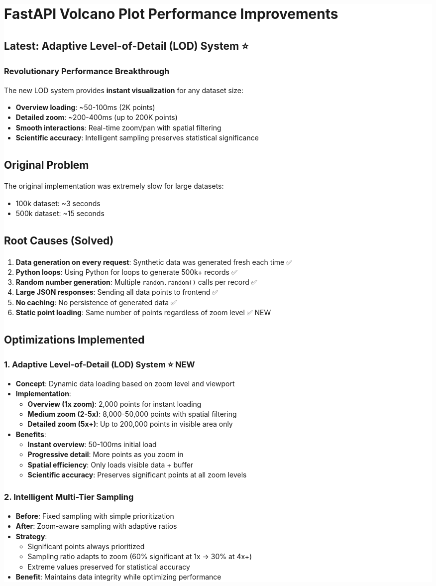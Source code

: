 # FastAPI Volcano Plot Performance Improvements

## Latest: Adaptive Level-of-Detail (LOD) System ⭐

### Revolutionary Performance Breakthrough
The new LOD system provides **instant visualization** for any dataset size:
- **Overview loading**: ~50-100ms (2K points)
- **Detailed zoom**: ~200-400ms (up to 200K points)
- **Smooth interactions**: Real-time zoom/pan with spatial filtering
- **Scientific accuracy**: Intelligent sampling preserves statistical significance

## Original Problem
The original implementation was extremely slow for large datasets:
- 100k dataset: ~3 seconds
- 500k dataset: ~15 seconds

## Root Causes (Solved)
1. **Data generation on every request**: Synthetic data was generated fresh each time ✅
2. **Python loops**: Using Python for loops to generate 500k+ records ✅
3. **Random number generation**: Multiple `random.random()` calls per record ✅
4. **Large JSON responses**: Sending all data points to frontend ✅
5. **No caching**: No persistence of generated data ✅
6. **Static point loading**: Same number of points regardless of zoom level ✅ NEW

## Optimizations Implemented

### 1. Adaptive Level-of-Detail (LOD) System ⭐ NEW
- **Concept**: Dynamic data loading based on zoom level and viewport
- **Implementation**: 
  - **Overview (1x zoom)**: 2,000 points for instant loading
  - **Medium zoom (2-5x)**: 8,000-50,000 points with spatial filtering
  - **Detailed zoom (5x+)**: Up to 200,000 points in visible area only
- **Benefits**: 
  - **Instant overview**: 50-100ms initial load
  - **Progressive detail**: More points as you zoom in
  - **Spatial efficiency**: Only loads visible data + buffer
  - **Scientific accuracy**: Preserves significant points at all zoom levels

### 2. Intelligent Multi-Tier Sampling
- **Before**: Fixed sampling with simple prioritization
- **After**: Zoom-aware sampling with adaptive ratios
- **Strategy**: 
  - Significant points always prioritized
  - Sampling ratio adapts to zoom (60% significant at 1x → 30% at 4x+)
  - Extreme values preserved for statistical accuracy
- **Benefit**: Maintains data integrity while optimizing performance
